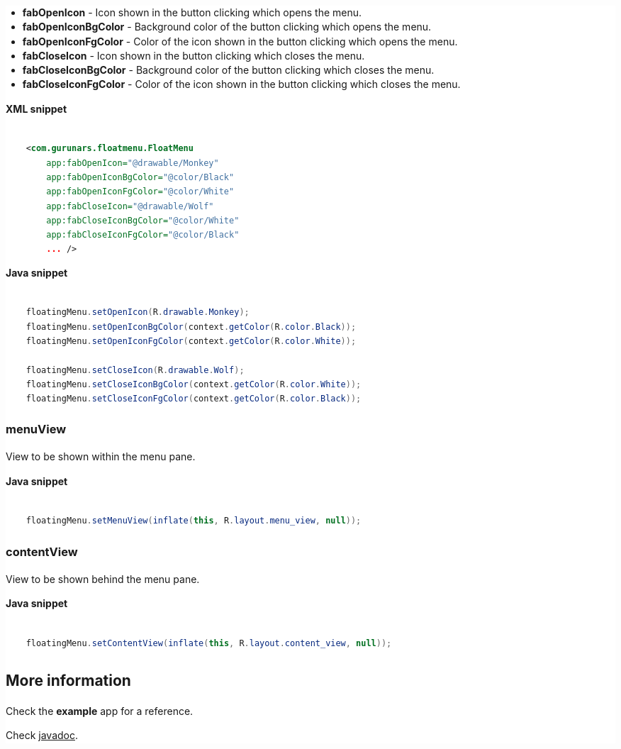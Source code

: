 * **fabOpenIcon** - Icon shown in the button clicking which opens the menu.
* **fabOpenIconBgColor** - Background color of the button clicking which opens the menu.
* **fabOpenIconFgColor** - Color of the icon shown in the button clicking which opens the menu.
* **fabCloseIcon** - Icon shown in the button clicking which closes the menu.
* **fabCloseIconBgColor** - Background color of the button clicking which closes the menu.
* **fabCloseIconFgColor** - Color of the icon shown in the button clicking which closes the menu.

**XML snippet**

```xml

    <com.gurunars.floatmenu.FloatMenu
        app:fabOpenIcon="@drawable/Monkey"
        app:fabOpenIconBgColor="@color/Black"
        app:fabOpenIconFgColor="@color/White"
        app:fabCloseIcon="@drawable/Wolf"
        app:fabCloseIconBgColor="@color/White"
        app:fabCloseIconFgColor="@color/Black"
        ... />

```

**Java snippet**

```java

    floatingMenu.setOpenIcon(R.drawable.Monkey);
    floatingMenu.setOpenIconBgColor(context.getColor(R.color.Black));
    floatingMenu.setOpenIconFgColor(context.getColor(R.color.White));

    floatingMenu.setCloseIcon(R.drawable.Wolf);
    floatingMenu.setCloseIconBgColor(context.getColor(R.color.White));
    floatingMenu.setCloseIconFgColor(context.getColor(R.color.Black));
```

### menuView

View to be shown within the menu pane.

**Java snippet**

```java

    floatingMenu.setMenuView(inflate(this, R.layout.menu_view, null));

```

### contentView

View to be shown behind the menu pane.

**Java snippet**

```java

    floatingMenu.setContentView(inflate(this, R.layout.content_view, null));

```

## More information

Check the **example** app for a reference.

Check [javadoc](https://gurunars.github.io/floatmenu/).
